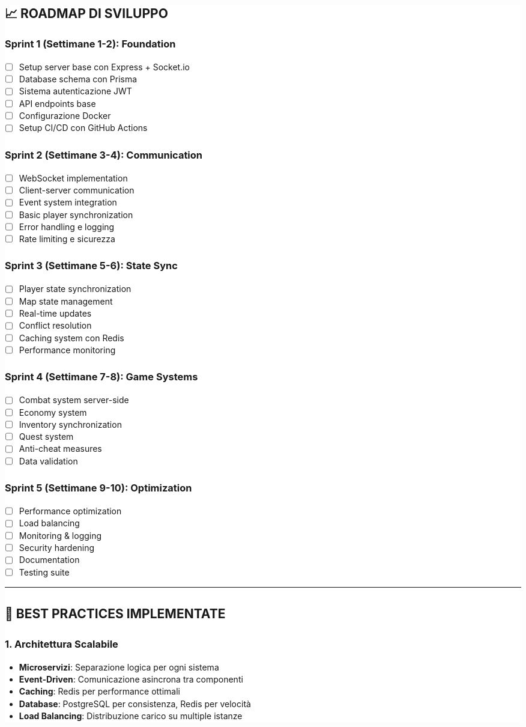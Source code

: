 
## 📈 **ROADMAP DI SVILUPPO**

### **Sprint 1 (Settimane 1-2): Foundation**
- [ ] Setup server base con Express + Socket.io
- [ ] Database schema con Prisma
- [ ] Sistema autenticazione JWT
- [ ] API endpoints base
- [ ] Configurazione Docker
- [ ] Setup CI/CD con GitHub Actions

### **Sprint 2 (Settimane 3-4): Communication**
- [ ] WebSocket implementation
- [ ] Client-server communication
- [ ] Event system integration
- [ ] Basic player synchronization
- [ ] Error handling e logging
- [ ] Rate limiting e sicurezza

### **Sprint 3 (Settimane 5-6): State Sync**
- [ ] Player state synchronization
- [ ] Map state management
- [ ] Real-time updates
- [ ] Conflict resolution
- [ ] Caching system con Redis
- [ ] Performance monitoring

### **Sprint 4 (Settimane 7-8): Game Systems**
- [ ] Combat system server-side
- [ ] Economy system
- [ ] Inventory synchronization
- [ ] Quest system
- [ ] Anti-cheat measures
- [ ] Data validation

### **Sprint 5 (Settimane 9-10): Optimization**
- [ ] Performance optimization
- [ ] Load balancing
- [ ] Monitoring & logging
- [ ] Security hardening
- [ ] Documentation
- [ ] Testing suite

---

## 🎯 **BEST PRACTICES IMPLEMENTATE**

### **1. Architettura Scalabile**
- **Microservizi**: Separazione logica per ogni sistema
- **Event-Driven**: Comunicazione asincrona tra componenti
- **Caching**: Redis per performance ottimali
- **Database**: PostgreSQL per consistenza, Redis per velocità
- **Load Balancing**: Distribuzione carico su multiple istanze
